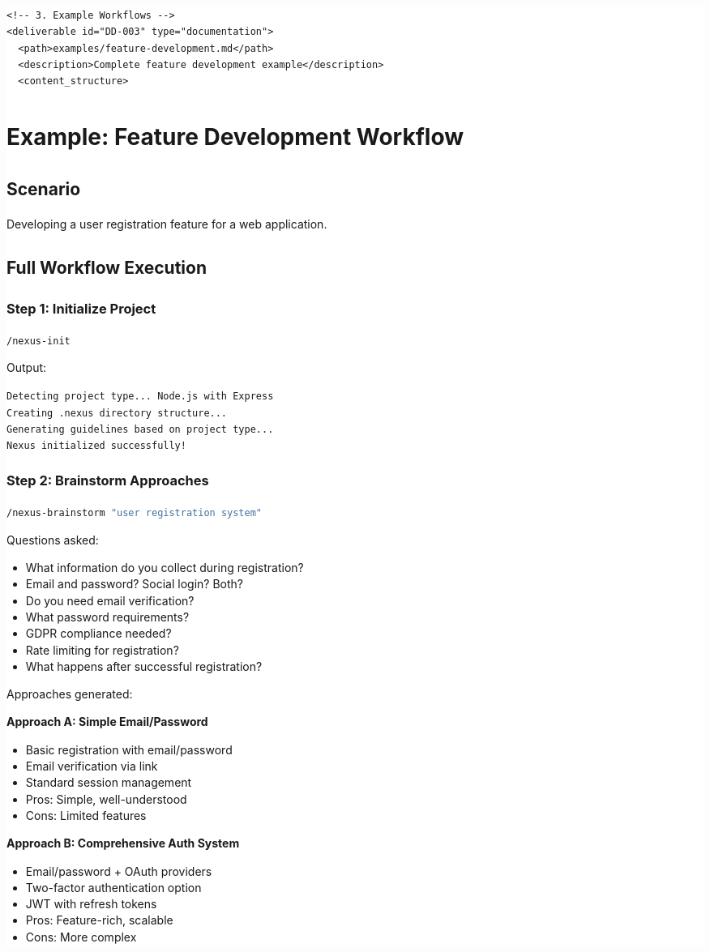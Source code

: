     <!-- 3. Example Workflows -->
    <deliverable id="DD-003" type="documentation">
      <path>examples/feature-development.md</path>
      <description>Complete feature development example</description>
      <content_structure>
# Example: Feature Development Workflow

## Scenario
Developing a user registration feature for a web application.

## Full Workflow Execution

### Step 1: Initialize Project
```bash
/nexus-init
```

Output:
```
Detecting project type... Node.js with Express
Creating .nexus directory structure...
Generating guidelines based on project type...
Nexus initialized successfully!
```

### Step 2: Brainstorm Approaches
```bash
/nexus-brainstorm "user registration system"
```

Questions asked:
- What information do you collect during registration?
- Email and password? Social login? Both?
- Do you need email verification?
- What password requirements?
- GDPR compliance needed?
- Rate limiting for registration?
- What happens after successful registration?

Approaches generated:

**Approach A: Simple Email/Password**
- Basic registration with email/password
- Email verification via link
- Standard session management
- Pros: Simple, well-understood
- Cons: Limited features

**Approach B: Comprehensive Auth System**
- Email/password + OAuth providers
- Two-factor authentication option
- JWT with refresh tokens
- Pros: Feature-rich, scalable
- Cons: More complex
